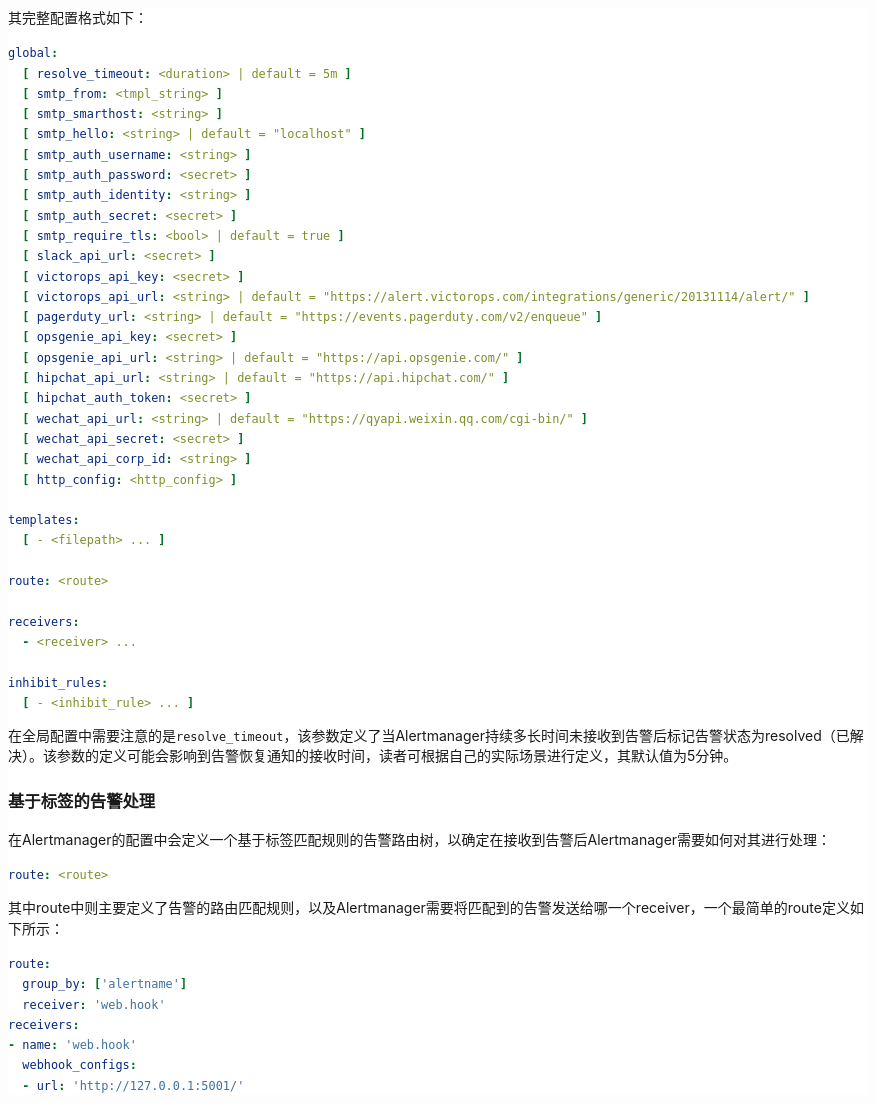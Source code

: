 其完整配置格式如下：

```yaml
global:
  [ resolve_timeout: <duration> | default = 5m ]
  [ smtp_from: <tmpl_string> ]
  [ smtp_smarthost: <string> ]
  [ smtp_hello: <string> | default = "localhost" ]
  [ smtp_auth_username: <string> ]
  [ smtp_auth_password: <secret> ]
  [ smtp_auth_identity: <string> ]
  [ smtp_auth_secret: <secret> ]
  [ smtp_require_tls: <bool> | default = true ]
  [ slack_api_url: <secret> ]
  [ victorops_api_key: <secret> ]
  [ victorops_api_url: <string> | default = "https://alert.victorops.com/integrations/generic/20131114/alert/" ]
  [ pagerduty_url: <string> | default = "https://events.pagerduty.com/v2/enqueue" ]
  [ opsgenie_api_key: <secret> ]
  [ opsgenie_api_url: <string> | default = "https://api.opsgenie.com/" ]
  [ hipchat_api_url: <string> | default = "https://api.hipchat.com/" ]
  [ hipchat_auth_token: <secret> ]
  [ wechat_api_url: <string> | default = "https://qyapi.weixin.qq.com/cgi-bin/" ]
  [ wechat_api_secret: <secret> ]
  [ wechat_api_corp_id: <string> ]
  [ http_config: <http_config> ]

templates:
  [ - <filepath> ... ]

route: <route>

receivers:
  - <receiver> ...

inhibit_rules:
  [ - <inhibit_rule> ... ]
```

在全局配置中需要注意的是`resolve_timeout`，该参数定义了当Alertmanager持续多长时间未接收到告警后标记告警状态为resolved（已解决）。该参数的定义可能会影响到告警恢复通知的接收时间，读者可根据自己的实际场景进行定义，其默认值为5分钟。

### 基于标签的告警处理

在Alertmanager的配置中会定义一个基于标签匹配规则的告警路由树，以确定在接收到告警后Alertmanager需要如何对其进行处理：

```yaml
route: <route>
```

其中route中则主要定义了告警的路由匹配规则，以及Alertmanager需要将匹配到的告警发送给哪一个receiver，一个最简单的route定义如下所示：

```yaml
route:
  group_by: ['alertname']
  receiver: 'web.hook'
receivers:
- name: 'web.hook'
  webhook_configs:
  - url: 'http://127.0.0.1:5001/'
```
